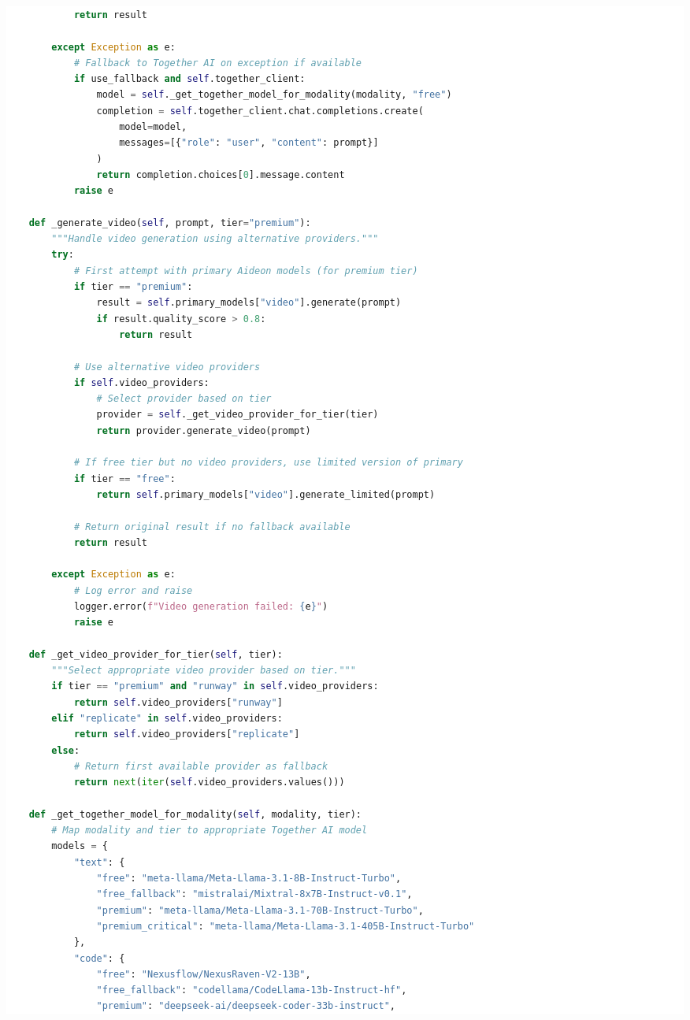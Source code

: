 ```python
            return result
            
        except Exception as e:
            # Fallback to Together AI on exception if available
            if use_fallback and self.together_client:
                model = self._get_together_model_for_modality(modality, "free")
                completion = self.together_client.chat.completions.create(
                    model=model,
                    messages=[{"role": "user", "content": prompt}]
                )
                return completion.choices[0].message.content
            raise e
    
    def _generate_video(self, prompt, tier="premium"):
        """Handle video generation using alternative providers."""
        try:
            # First attempt with primary Aideon models (for premium tier)
            if tier == "premium":
                result = self.primary_models["video"].generate(prompt)
                if result.quality_score > 0.8:
                    return result
            
            # Use alternative video providers
            if self.video_providers:
                # Select provider based on tier
                provider = self._get_video_provider_for_tier(tier)
                return provider.generate_video(prompt)
            
            # If free tier but no video providers, use limited version of primary
            if tier == "free":
                return self.primary_models["video"].generate_limited(prompt)
            
            # Return original result if no fallback available
            return result
            
        except Exception as e:
            # Log error and raise
            logger.error(f"Video generation failed: {e}")
            raise e
    
    def _get_video_provider_for_tier(self, tier):
        """Select appropriate video provider based on tier."""
        if tier == "premium" and "runway" in self.video_providers:
            return self.video_providers["runway"]
        elif "replicate" in self.video_providers:
            return self.video_providers["replicate"]
        else:
            # Return first available provider as fallback
            return next(iter(self.video_providers.values()))
    
    def _get_together_model_for_modality(self, modality, tier):
        # Map modality and tier to appropriate Together AI model
        models = {
            "text": {
                "free": "meta-llama/Meta-Llama-3.1-8B-Instruct-Turbo",
                "free_fallback": "mistralai/Mixtral-8x7B-Instruct-v0.1",
                "premium": "meta-llama/Meta-Llama-3.1-70B-Instruct-Turbo",
                "premium_critical": "meta-llama/Meta-Llama-3.1-405B-Instruct-Turbo"
            },
            "code": {
                "free": "Nexusflow/NexusRaven-V2-13B",
                "free_fallback": "codellama/CodeLlama-13b-Instruct-hf",
                "premium": "deepseek-ai/deepseek-coder-33b-instruct",
```